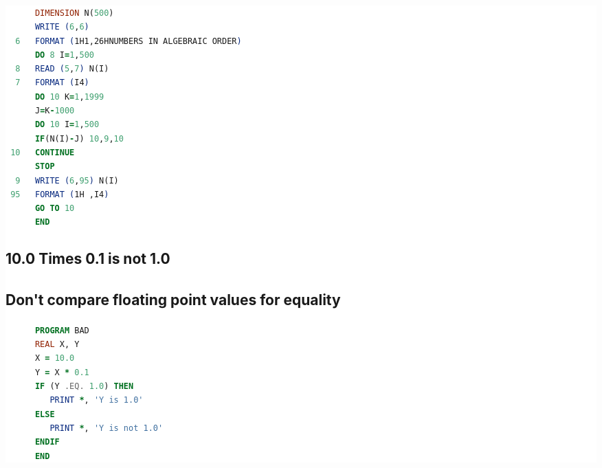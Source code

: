 ```fortran
      DIMENSION N(500)
      WRITE (6,6)
  6   FORMAT (1H1,26HNUMBERS IN ALGEBRAIC ORDER)
      DO 8 I=1,500
  8   READ (5,7) N(I)
  7   FORMAT (I4)
      DO 10 K=1,1999
      J=K-1000
      DO 10 I=1,500
      IF(N(I)-J) 10,9,10
 10   CONTINUE
      STOP
  9   WRITE (6,95) N(I)
 95   FORMAT (1H ,I4)
      GO TO 10
      END
```

## 10.0 Times 0.1 is not 1.0

## Don't compare floating point values for equality

```fortran
      PROGRAM BAD
      REAL X, Y
      X = 10.0
      Y = X * 0.1
      IF (Y .EQ. 1.0) THEN
         PRINT *, 'Y is 1.0'
      ELSE
         PRINT *, 'Y is not 1.0'
      ENDIF
      END
```

